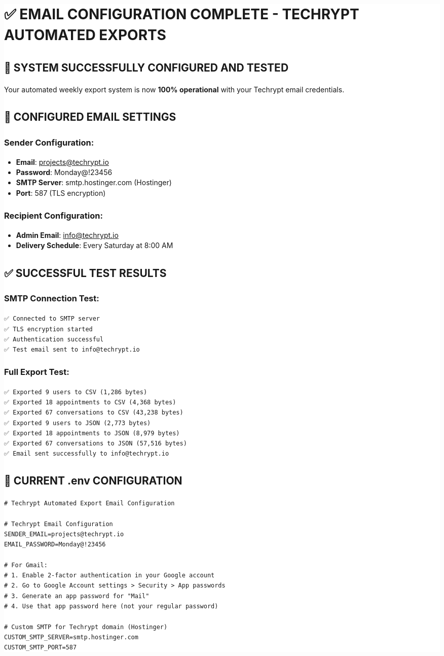 # ✅ EMAIL CONFIGURATION COMPLETE - TECHRYPT AUTOMATED EXPORTS

## 🎉 SYSTEM SUCCESSFULLY CONFIGURED AND TESTED

Your automated weekly export system is now **100% operational** with your Techrypt email credentials.

## 📧 **CONFIGURED EMAIL SETTINGS**

### **Sender Configuration:**
- **Email**: projects@techrypt.io
- **Password**: Monday@!23456
- **SMTP Server**: smtp.hostinger.com (Hostinger)
- **Port**: 587 (TLS encryption)

### **Recipient Configuration:**
- **Admin Email**: info@techrypt.io
- **Delivery Schedule**: Every Saturday at 8:00 AM

## ✅ **SUCCESSFUL TEST RESULTS**

### **SMTP Connection Test:**
```
✅ Connected to SMTP server
✅ TLS encryption started  
✅ Authentication successful
✅ Test email sent to info@techrypt.io
```

### **Full Export Test:**
```
✅ Exported 9 users to CSV (1,286 bytes)
✅ Exported 18 appointments to CSV (4,368 bytes) 
✅ Exported 67 conversations to CSV (43,238 bytes)
✅ Exported 9 users to JSON (2,773 bytes)
✅ Exported 18 appointments to JSON (8,979 bytes)
✅ Exported 67 conversations to JSON (57,516 bytes)
✅ Email sent successfully to info@techrypt.io
```

## 📁 **CURRENT .env CONFIGURATION**

```env
# Techrypt Automated Export Email Configuration

# Techrypt Email Configuration
SENDER_EMAIL=projects@techrypt.io
EMAIL_PASSWORD=Monday@!23456

# For Gmail:
# 1. Enable 2-factor authentication in your Google account
# 2. Go to Google Account settings > Security > App passwords
# 3. Generate an app password for "Mail"
# 4. Use that app password here (not your regular password)

# Custom SMTP for Techrypt domain (Hostinger)
CUSTOM_SMTP_SERVER=smtp.hostinger.com
CUSTOM_SMTP_PORT=587

```
